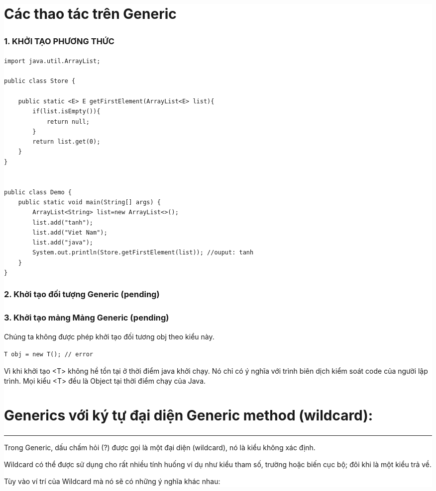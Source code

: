 # Các thao tác trên Generic
### 1. KHỞI TẠO PHƯƠNG THỨC
```
import java.util.ArrayList;

public class Store {

    public static <E> E getFirstElement(ArrayList<E> list){
        if(list.isEmpty()){
            return null;
        }
        return list.get(0);
    }
}


public class Demo {
    public static void main(String[] args) {
        ArrayList<String> list=new ArrayList<>();
        list.add("tanh");
        list.add("Viet Nam");
        list.add("java");
        System.out.println(Store.getFirstElement(list)); //ouput: tanh
    }
}
```
### 2. Khởi tạo đối tượng Generic (pending)
### 3. Khởi tạo mảng Mảng Generic (pending)



Chúng ta không được phép khởi tạo đối tương obj theo kiểu này.

```
T obj = new T(); // error
```

Vì khi khởi tạo \<T> không hề tồn tại ở thời điểm java khởi chạy. Nó chỉ có ý nghĩa với trình biên dịch kiểm soát code của người lập trình. Mọi kiểu \<T> đều là Object tại thời điểm chạy của Java.

# Generics với ký tự đại diện Generic method (wildcard):

---

Trong Generic, dấu chấm hỏi (?) được gọi là một đại diện (wildcard), nó là kiểu không xác định.

Wildcard có thể được sử dụng cho rất nhiều tính huống ví dụ như kiểu tham số, trường hoặc biến cục bộ; đôi khi là một kiểu trả về.

Tùy vào ví trí của Wildcard mà nó sẽ có những ý nghĩa khác nhau:
